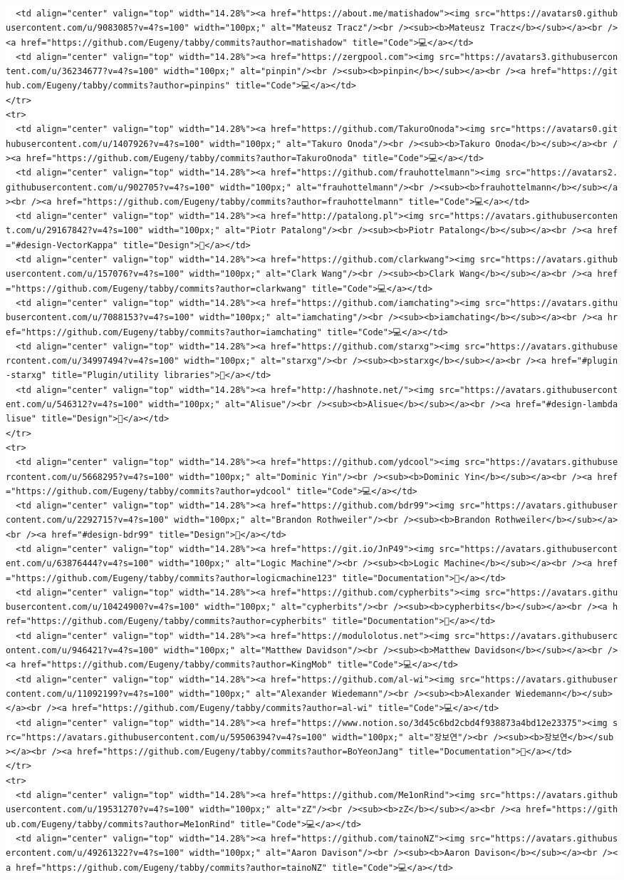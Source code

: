       <td align="center" valign="top" width="14.28%"><a href="https://about.me/matishadow"><img src="https://avatars0.githubusercontent.com/u/9083085?v=4?s=100" width="100px;" alt="Mateusz Tracz"/><br /><sub><b>Mateusz Tracz</b></sub></a><br /><a href="https://github.com/Eugeny/tabby/commits?author=matishadow" title="Code">💻</a></td>
      <td align="center" valign="top" width="14.28%"><a href="https://zergpool.com"><img src="https://avatars3.githubusercontent.com/u/36234677?v=4?s=100" width="100px;" alt="pinpin"/><br /><sub><b>pinpin</b></sub></a><br /><a href="https://github.com/Eugeny/tabby/commits?author=pinpins" title="Code">💻</a></td>
    </tr>
    <tr>
      <td align="center" valign="top" width="14.28%"><a href="https://github.com/TakuroOnoda"><img src="https://avatars0.githubusercontent.com/u/1407926?v=4?s=100" width="100px;" alt="Takuro Onoda"/><br /><sub><b>Takuro Onoda</b></sub></a><br /><a href="https://github.com/Eugeny/tabby/commits?author=TakuroOnoda" title="Code">💻</a></td>
      <td align="center" valign="top" width="14.28%"><a href="https://github.com/frauhottelmann"><img src="https://avatars2.githubusercontent.com/u/902705?v=4?s=100" width="100px;" alt="frauhottelmann"/><br /><sub><b>frauhottelmann</b></sub></a><br /><a href="https://github.com/Eugeny/tabby/commits?author=frauhottelmann" title="Code">💻</a></td>
      <td align="center" valign="top" width="14.28%"><a href="http://patalong.pl"><img src="https://avatars.githubusercontent.com/u/29167842?v=4?s=100" width="100px;" alt="Piotr Patalong"/><br /><sub><b>Piotr Patalong</b></sub></a><br /><a href="#design-VectorKappa" title="Design">🎨</a></td>
      <td align="center" valign="top" width="14.28%"><a href="https://github.com/clarkwang"><img src="https://avatars.githubusercontent.com/u/157076?v=4?s=100" width="100px;" alt="Clark Wang"/><br /><sub><b>Clark Wang</b></sub></a><br /><a href="https://github.com/Eugeny/tabby/commits?author=clarkwang" title="Code">💻</a></td>
      <td align="center" valign="top" width="14.28%"><a href="https://github.com/iamchating"><img src="https://avatars.githubusercontent.com/u/7088153?v=4?s=100" width="100px;" alt="iamchating"/><br /><sub><b>iamchating</b></sub></a><br /><a href="https://github.com/Eugeny/tabby/commits?author=iamchating" title="Code">💻</a></td>
      <td align="center" valign="top" width="14.28%"><a href="https://github.com/starxg"><img src="https://avatars.githubusercontent.com/u/34997494?v=4?s=100" width="100px;" alt="starxg"/><br /><sub><b>starxg</b></sub></a><br /><a href="#plugin-starxg" title="Plugin/utility libraries">🔌</a></td>
      <td align="center" valign="top" width="14.28%"><a href="http://hashnote.net/"><img src="https://avatars.githubusercontent.com/u/546312?v=4?s=100" width="100px;" alt="Alisue"/><br /><sub><b>Alisue</b></sub></a><br /><a href="#design-lambdalisue" title="Design">🎨</a></td>
    </tr>
    <tr>
      <td align="center" valign="top" width="14.28%"><a href="https://github.com/ydcool"><img src="https://avatars.githubusercontent.com/u/5668295?v=4?s=100" width="100px;" alt="Dominic Yin"/><br /><sub><b>Dominic Yin</b></sub></a><br /><a href="https://github.com/Eugeny/tabby/commits?author=ydcool" title="Code">💻</a></td>
      <td align="center" valign="top" width="14.28%"><a href="https://github.com/bdr99"><img src="https://avatars.githubusercontent.com/u/2292715?v=4?s=100" width="100px;" alt="Brandon Rothweiler"/><br /><sub><b>Brandon Rothweiler</b></sub></a><br /><a href="#design-bdr99" title="Design">🎨</a></td>
      <td align="center" valign="top" width="14.28%"><a href="https://git.io/JnP49"><img src="https://avatars.githubusercontent.com/u/63876444?v=4?s=100" width="100px;" alt="Logic Machine"/><br /><sub><b>Logic Machine</b></sub></a><br /><a href="https://github.com/Eugeny/tabby/commits?author=logicmachine123" title="Documentation">📖</a></td>
      <td align="center" valign="top" width="14.28%"><a href="https://github.com/cypherbits"><img src="https://avatars.githubusercontent.com/u/10424900?v=4?s=100" width="100px;" alt="cypherbits"/><br /><sub><b>cypherbits</b></sub></a><br /><a href="https://github.com/Eugeny/tabby/commits?author=cypherbits" title="Documentation">📖</a></td>
      <td align="center" valign="top" width="14.28%"><a href="https://modulolotus.net"><img src="https://avatars.githubusercontent.com/u/946421?v=4?s=100" width="100px;" alt="Matthew Davidson"/><br /><sub><b>Matthew Davidson</b></sub></a><br /><a href="https://github.com/Eugeny/tabby/commits?author=KingMob" title="Code">💻</a></td>
      <td align="center" valign="top" width="14.28%"><a href="https://github.com/al-wi"><img src="https://avatars.githubusercontent.com/u/11092199?v=4?s=100" width="100px;" alt="Alexander Wiedemann"/><br /><sub><b>Alexander Wiedemann</b></sub></a><br /><a href="https://github.com/Eugeny/tabby/commits?author=al-wi" title="Code">💻</a></td>
      <td align="center" valign="top" width="14.28%"><a href="https://www.notion.so/3d45c6bd2cbd4f938873a4bd12e23375"><img src="https://avatars.githubusercontent.com/u/59506394?v=4?s=100" width="100px;" alt="장보연"/><br /><sub><b>장보연</b></sub></a><br /><a href="https://github.com/Eugeny/tabby/commits?author=BoYeonJang" title="Documentation">📖</a></td>
    </tr>
    <tr>
      <td align="center" valign="top" width="14.28%"><a href="https://github.com/Me1onRind"><img src="https://avatars.githubusercontent.com/u/19531270?v=4?s=100" width="100px;" alt="zZ"/><br /><sub><b>zZ</b></sub></a><br /><a href="https://github.com/Eugeny/tabby/commits?author=Me1onRind" title="Code">💻</a></td>
      <td align="center" valign="top" width="14.28%"><a href="https://github.com/tainoNZ"><img src="https://avatars.githubusercontent.com/u/49261322?v=4?s=100" width="100px;" alt="Aaron Davison"/><br /><sub><b>Aaron Davison</b></sub></a><br /><a href="https://github.com/Eugeny/tabby/commits?author=tainoNZ" title="Code">💻</a></td>